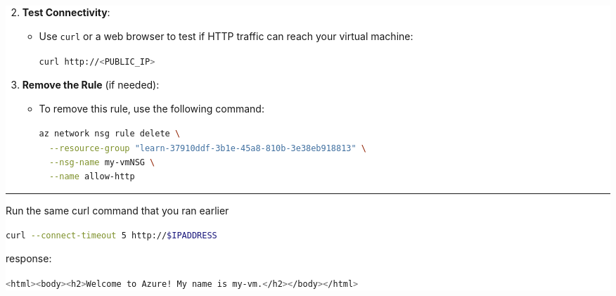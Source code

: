 2. **Test Connectivity**:
   - Use `curl` or a web browser to test if HTTP traffic can reach your virtual machine:
     ```bash
     curl http://<PUBLIC_IP>
     ```

3. **Remove the Rule** (if needed):
   - To remove this rule, use the following command:
     ```bash
     az network nsg rule delete \
       --resource-group "learn-37910ddf-3b1e-45a8-810b-3e38eb918813" \
       --nsg-name my-vmNSG \
       --name allow-http
     ```

---

Run the same curl command that you ran earlier

```sh
curl --connect-timeout 5 http://$IPADDRESS
```

response:
```sh
<html><body><h2>Welcome to Azure! My name is my-vm.</h2></body></html>
```


